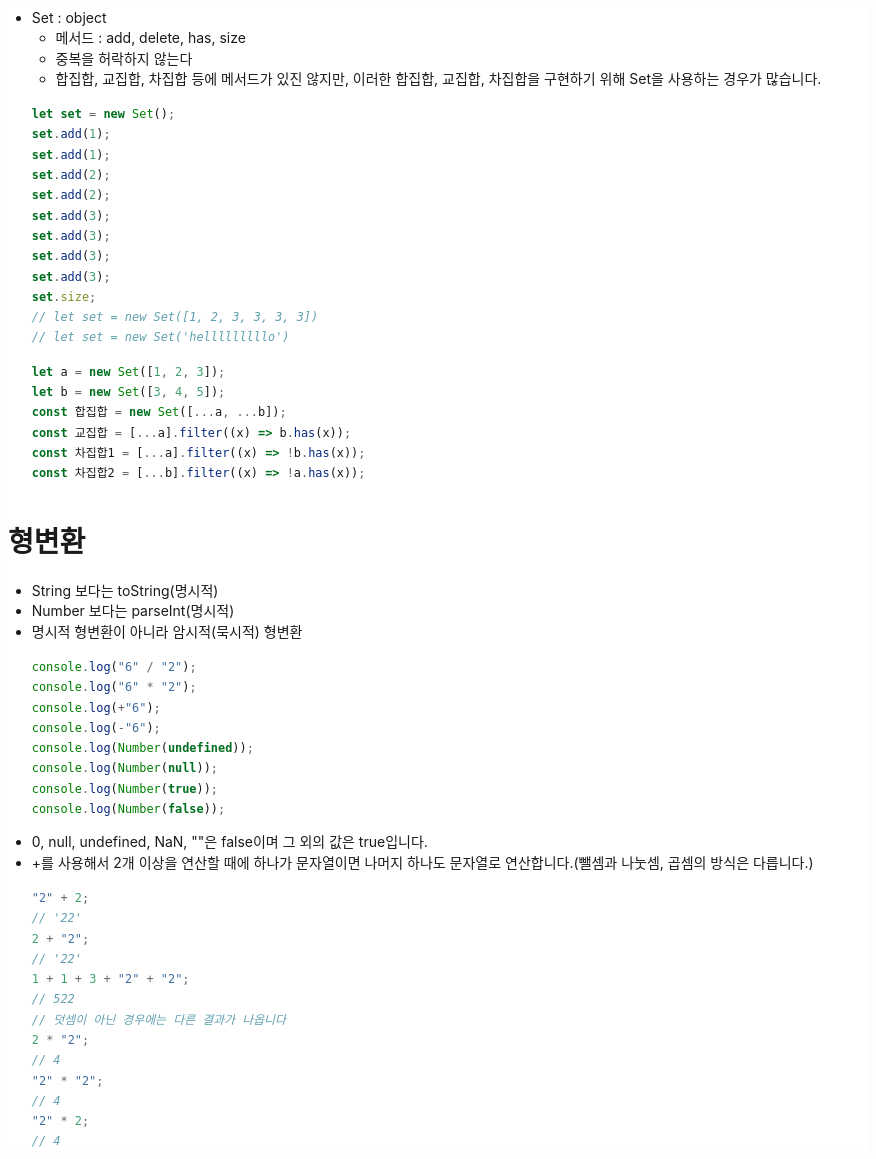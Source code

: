 - Set : object
  - 메서드 : add, delete, has, size
  - 중복을 허락하지 않는다
  - 합집합, 교집합, 차집합 등에 메서드가 있진 않지만, 이러한 합집합, 교집합, 차집합을 구현하기 위해 Set을 사용하는 경우가 많습니다.
  ```js
  let set = new Set();
  set.add(1);
  set.add(1);
  set.add(2);
  set.add(2);
  set.add(3);
  set.add(3);
  set.add(3);
  set.add(3);
  set.size;
  // let set = new Set([1, 2, 3, 3, 3, 3])
  // let set = new Set('helllllllllo')
  ```
  ```js
  let a = new Set([1, 2, 3]);
  let b = new Set([3, 4, 5]);
  const 합집합 = new Set([...a, ...b]);
  const 교집합 = [...a].filter((x) => b.has(x));
  const 차집합1 = [...a].filter((x) => !b.has(x));
  const 차집합2 = [...b].filter((x) => !a.has(x));
  ```

# 형변환

- String 보다는 toString(명시적)
- Number 보다는 parseInt(명시적)
- 명시적 형변환이 아니라 암시적(묵시적) 형변환
  ```js
  console.log("6" / "2");
  console.log("6" * "2");
  console.log(+"6");
  console.log(-"6");
  console.log(Number(undefined));
  console.log(Number(null));
  console.log(Number(true));
  console.log(Number(false));
  ```
- 0, null, undefined, NaN, ""은 false이며 그 외의 값은 true입니다.
- +를 사용해서 2개 이상을 연산할 때에 하나가 문자열이면 나머지 하나도 문자열로 연산합니다.(뺄셈과 나눗셈, 곱셈의 방식은 다릅니다.)
  ```js
  "2" + 2;
  // '22'
  2 + "2";
  // '22'
  1 + 1 + 3 + "2" + "2";
  // 522
  // 덧셈이 아닌 경우에는 다른 결과가 나옵니다
  2 * "2";
  // 4
  "2" * "2";
  // 4
  "2" * 2;
  // 4
  ```
